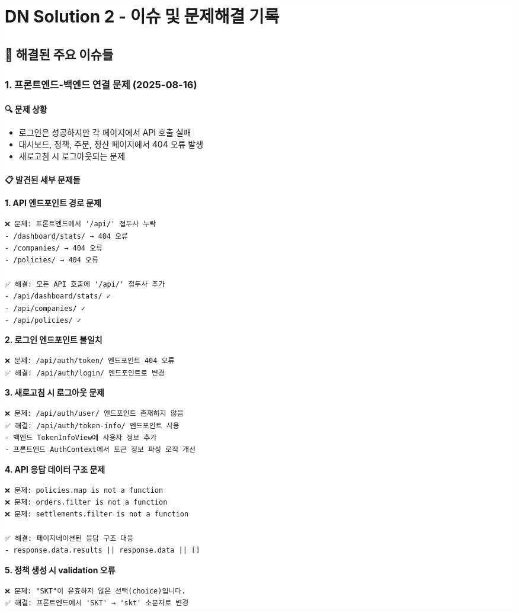 # DN Solution 2 - 이슈 및 문제해결 기록

## 🚨 해결된 주요 이슈들

### 1. 프론트엔드-백엔드 연결 문제 (2025-08-16)

#### 🔍 문제 상황
- 로그인은 성공하지만 각 페이지에서 API 호출 실패
- 대시보드, 정책, 주문, 정산 페이지에서 404 오류 발생
- 새로고침 시 로그아웃되는 문제

#### 📋 발견된 세부 문제들

**1. API 엔드포인트 경로 문제**
```
❌ 문제: 프론트엔드에서 '/api/' 접두사 누락
- /dashboard/stats/ → 404 오류
- /companies/ → 404 오류
- /policies/ → 404 오류

✅ 해결: 모든 API 호출에 '/api/' 접두사 추가
- /api/dashboard/stats/ ✓
- /api/companies/ ✓
- /api/policies/ ✓
```

**2. 로그인 엔드포인트 불일치**
```
❌ 문제: /api/auth/token/ 엔드포인트 404 오류
✅ 해결: /api/auth/login/ 엔드포인트로 변경
```

**3. 새로고침 시 로그아웃 문제**
```
❌ 문제: /api/auth/user/ 엔드포인트 존재하지 않음
✅ 해결: /api/auth/token-info/ 엔드포인트 사용
- 백엔드 TokenInfoView에 사용자 정보 추가
- 프론트엔드 AuthContext에서 토큰 정보 파싱 로직 개선
```

**4. API 응답 데이터 구조 문제**
```
❌ 문제: policies.map is not a function
❌ 문제: orders.filter is not a function
❌ 문제: settlements.filter is not a function

✅ 해결: 페이지네이션된 응답 구조 대응
- response.data.results || response.data || []
```

**5. 정책 생성 시 validation 오류**
```
❌ 문제: "SKT"이 유효하지 않은 선택(choice)입니다.
✅ 해결: 프론트엔드에서 'SKT' → 'skt' 소문자로 변경
```
